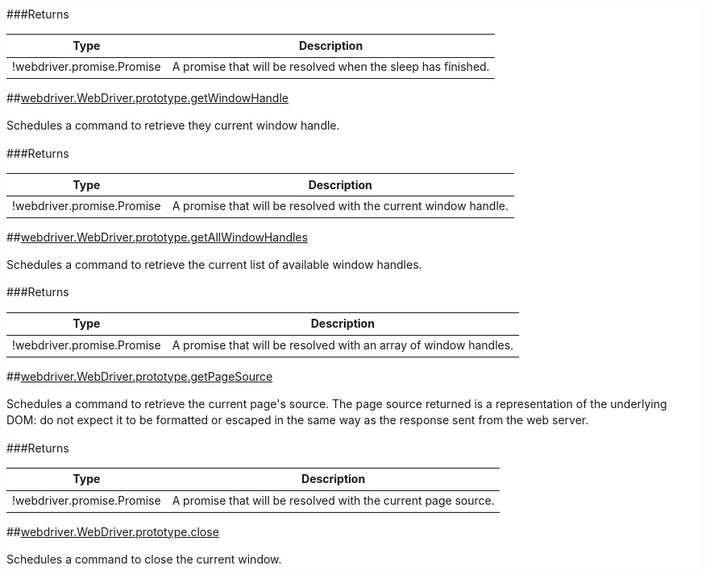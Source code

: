 
###Returns

Type | Description
--- | ---
!webdriver.promise.Promise | A promise that will be resolved when the sleep has finished.


##[webdriver.WebDriver.prototype.getWindowHandle](https://code.google.com/p/selenium/source/browse/javascript/webdriver/webdriver.js#561)

Schedules a command to retrieve they current window handle.






###Returns

Type | Description
--- | ---
!webdriver.promise.Promise | A promise that will be resolved with the current window handle.


##[webdriver.WebDriver.prototype.getAllWindowHandles](https://code.google.com/p/selenium/source/browse/javascript/webdriver/webdriver.js#573)

Schedules a command to retrieve the current list of available window handles.






###Returns

Type | Description
--- | ---
!webdriver.promise.Promise | A promise that will be resolved with an array of window handles.


##[webdriver.WebDriver.prototype.getPageSource](https://code.google.com/p/selenium/source/browse/javascript/webdriver/webdriver.js#585)

Schedules a command to retrieve the current page's source. The page source
returned is a representation of the underlying DOM: do not expect it to be
formatted or escaped in the same way as the response sent from the web
server.






###Returns

Type | Description
--- | ---
!webdriver.promise.Promise | A promise that will be resolved with the current page source.


##[webdriver.WebDriver.prototype.close](https://code.google.com/p/selenium/source/browse/javascript/webdriver/webdriver.js#600)

Schedules a command to close the current window.
